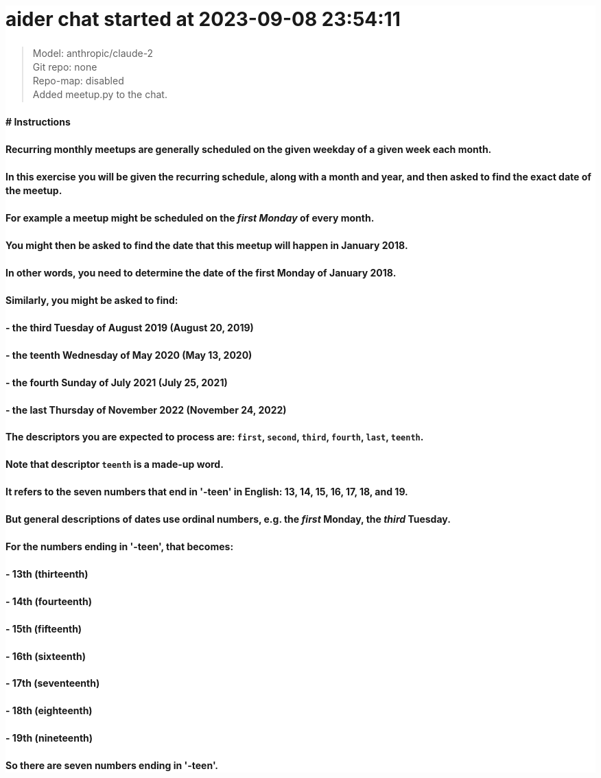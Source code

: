 
# aider chat started at 2023-09-08 23:54:11

> Model: anthropic/claude-2  
> Git repo: none  
> Repo-map: disabled  
> Added meetup.py to the chat.  

#### # Instructions  
####   
#### Recurring monthly meetups are generally scheduled on the given weekday of a given week each month.  
#### In this exercise you will be given the recurring schedule, along with a month and year, and then asked to find the exact date of the meetup.  
####   
#### For example a meetup might be scheduled on the _first Monday_ of every month.  
#### You might then be asked to find the date that this meetup will happen in January 2018.  
#### In other words, you need to determine the date of the first Monday of January 2018.  
####   
#### Similarly, you might be asked to find:  
####   
#### - the third Tuesday of August 2019 (August 20, 2019)  
#### - the teenth Wednesday of May 2020 (May 13, 2020)  
#### - the fourth Sunday of July 2021 (July 25, 2021)  
#### - the last Thursday of November 2022 (November 24, 2022)  
####   
#### The descriptors you are expected to process are: `first`, `second`, `third`, `fourth`, `last`, `teenth`.  
####   
#### Note that descriptor `teenth` is a made-up word.  
####   
#### It refers to the seven numbers that end in '-teen' in English: 13, 14, 15, 16, 17, 18, and 19.  
#### But general descriptions of dates use ordinal numbers, e.g. the _first_ Monday, the _third_ Tuesday.  
####   
#### For the numbers ending in '-teen', that becomes:  
####   
#### - 13th (thirteenth)  
#### - 14th (fourteenth)  
#### - 15th (fifteenth)  
#### - 16th (sixteenth)  
#### - 17th (seventeenth)  
#### - 18th (eighteenth)  
#### - 19th (nineteenth)  
####   
#### So there are seven numbers ending in '-teen'.  